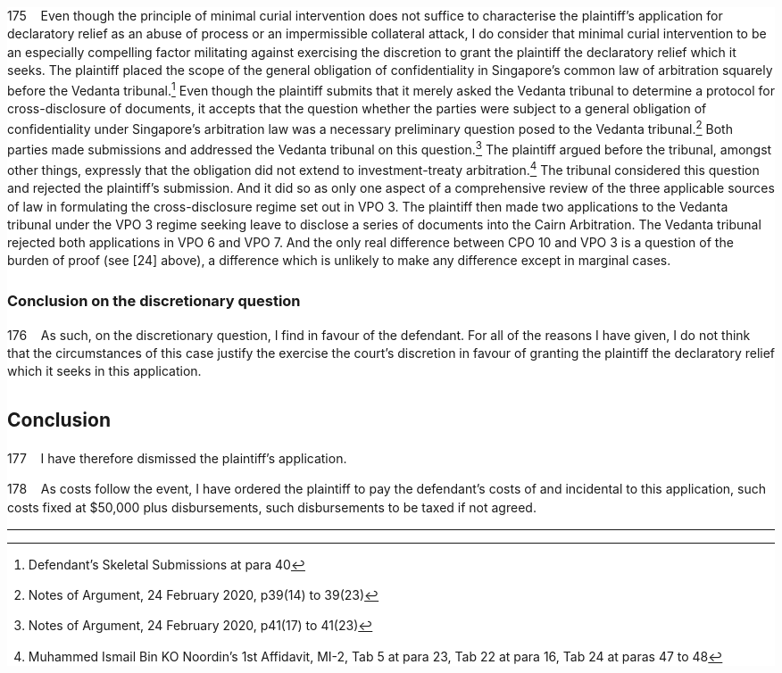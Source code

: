 175    Even though the principle of minimal curial intervention does not suffice to characterise the plaintiff’s application for declaratory relief as an abuse of process or an impermissible collateral attack, I do consider that minimal curial intervention to be an especially compelling factor militating against exercising the discretion to grant the plaintiff the declaratory relief which it seeks. The plaintiff placed the scope of the general obligation of confidentiality in Singapore’s common law of arbitration squarely before the Vedanta tribunal.[^75] Even though the plaintiff submits that it merely asked the Vedanta tribunal to determine a protocol for cross-disclosure of documents, it accepts that the question whether the parties were subject to a general obligation of confidentiality under Singapore’s arbitration law was a necessary preliminary question posed to the Vedanta tribunal.[^76] Both parties made submissions and addressed the Vedanta tribunal on this question.[^77] The plaintiff argued before the tribunal, amongst other things, expressly that the obligation did not extend to investment-treaty arbitration.[^78] The tribunal considered this question and rejected the plaintiff’s submission. And it did so as only one aspect of a comprehensive review of the three applicable sources of law in formulating the cross-disclosure regime set out in VPO 3. The plaintiff then made two applications to the Vedanta tribunal under the VPO 3 regime seeking leave to disclose a series of documents into the Cairn Arbitration. The Vedanta tribunal rejected both applications in VPO 6 and VPO 7. And the only real difference between CPO 10 and VPO 3 is a question of the burden of proof (see \[24\] above), a difference which is unlikely to make any difference except in marginal cases.

### Conclusion on the discretionary question

176    As such, on the discretionary question, I find in favour of the defendant. For all of the reasons I have given, I do not think that the circumstances of this case justify the exercise the court’s discretion in favour of granting the plaintiff the declaratory relief which it seeks in this application.

## Conclusion

177    I have therefore dismissed the plaintiff’s application.

178    As costs follow the event, I have ordered the plaintiff to pay the defendant’s costs of and incidental to this application, such costs fixed at $50,000 plus disbursements, such disbursements to be taxed if not agreed.

* * *

[^1]: Deepak Kumar’s 1st Affidavit at para 1

[^2]: Dr Rishi Kumar’s 1st Affidavit at paras 5 and 22

[^3]: Notes of Argument, 21 February 2019, p6(20) to 6(22)

[^4]: Dr Rishi Kumar’s 1st Affidavit at para 13

[^5]: Dr Rishi Kumar’s 1st Affidavit at para 14

[^6]: Dr Rishi Kumar’s 1st Affidavit at para 4

[^7]: Dr Rishi Kumar’s 1st Affidavit at para 4

[^8]: Dr Rishi Kumar’s 1st Affidavit at para 15

[^9]: Dr Rishi Kumar’s 1st Affidavit at para 19

[^10]: Dr Rishi Kumar’s 1st Affidavit at para 48

[^11]: Muhammed Ismail Bin KO Noordin’s 1st Affidavit, MI-3, Tab 9, para 38

[^12]: Muhammed Ismail Bin KO Noordin’s 1st Affidavit, MI-3, Tab 12, para 24(b)

[^13]: Muhammed Ismail Bin KO Noordin’s 1st Affidavit, MI-2, Tab 25 at para 65

[^14]: Muhammed Ismail Bin KO Noordin’s 1st Affidavit, MI-2, Tab 25 at para 67

[^15]: Notes of Argument, 21 February 2019, p16(14) to 17(6)

[^16]: Muhammed Ismail Bin KO Noordin’s 1st Affidavit, MI-2, Tab 25 at p32

[^17]: Notes of Argument, 21 February 2019, p16(14) to 17(6)

[^18]: Muhammed Ismail Bin KO Noordin’s 1st Affidavit, MI-2, Tab 27 at para 40

[^19]: Muhammed Ismail Bin KO Noordin’s 1st Affidavit, MI-2, Tab 27 at para 34

[^20]: Deepak Kumar’s 1st Affidavit at paras 36 and 37

[^21]: Deepak Kumar’s 1st Affidavit at p205

[^22]: Deepak Kumar’s 1st Affidavit at p213, para 23

[^23]: Dr Rishi Kumar’s 1st Affidavit at para 59

[^24]: Deepak Kumar’s 2nd Affidavit at para 6

[^25]: Deepak Kumar’s 2nd Affidavit at para 7

[^26]: Defendant’s Skeletal Submissions at para 49

[^27]: Plaintiff’s Skeletal Submissions at para 48

[^28]: Notes of Argument, 4 October 2019, p56(27) to 57(9)


[^29]: Notes of Argument, 21 February 2019, p38(10) to 38(14)
[^30]: Notes of Argument, 21 February 2019, p38(10) to 38(14)
[^31]: Notes of Argument, 21 February 2019, p68(32) to 69(6) and 75(28) to 75(31)
[^32]: Notes of Argument, 4 October 2019, p56(27) to 57(9)
[^33]: Notes of Argument, 4 October 2019, p61(12) to 61(18) and p66(21) to 66(23); 4 October 2019, p66(8) to 66(17)
[^34]: Notes of Argument, 4 October 2019, p75(26) to 76(3)
[^35]: Defendant’s Further Skeletal Submissions at paras 6, 7 and 23
[^36]: Notes of Argument, 24 February 2020, p36(9)
[^37]: Plaintiff’s Further Skeletal Submissions at paras 8 to 10
[^38]: Notes of Argument, 4 October 2019, p91(2) to 81((10)
[^39]: Notes of Argument, 24 February 2020, p15(19) to 15(32)
[^40]: Defendant’s Skeletal Submissions at paras 45 and 46
[^41]: Plaintiff’s Reply Submissions at para 27
[^42]: Plaintiff’s Reply Submissions at para 26
[^43]: Muhammed Ismail Bin KO Noordin’s 1st Affidavit, MI-2, Tab 25 at p21
[^44]: Notes of Argument, 7 October 2019, p109(30) to 109(12)
[^45]: Notes of Argument, 24 February 2020, p27(12) to 27(20)
[^46]: Defendant’s Skeletal Submissions at para 31
[^47]: Notes of Argument, 7 October 2019, p43(26) to 44(9)
[^48]: Notes of Argument, 4 October 2019, p97(23) to 97(24)
[^49]: Notes of Argument, 4 October 2019, p56(16) to 56(29)
[^50]: Notes of Argument, 7 October 2019, p15(17) to 17(23)
[^51]: Plaintiff’s Skeletal Submissions at para 64
[^52]: Deepak Kumar’s 1st Affidavit at paras 10 and 13
[^53]: Defendant’s Skeletal Submissions at para 72
[^54]: Notes of Argument, 21 February 2019, p16(1) to 16(5)
[^55]: Plaintiff’s Skeletal Submissions at para 71
[^56]: Plaintiff’s Skeletal Submissions at para 41
[^57]: Plaintiff’s Skeletal Submissions at para 47
[^58]: Plaintiff’s Skeletal Submissions at paras 42 and 64
[^59]: Notes of Argument, 7 October 2019, p53(4) to 53(19)
[^60]: Notes of Argument, 21 February 2019, p34(24) to 34(27)
[^61]: Notes of Argument, 21 February 2019, p65(15) to 66(2) and 68(1) to 68(10)
[^62]: Notes of Argument, 21 February 2019, p21(15)
[^63]: Accessible at https://www.sicc.gov.sg/docs/default-source/modules-dicument/news-and-article/b\_58692c78-fc83-48e0-8da9-258928974ffc.pdf
[^64]: Accessible at https://www.judiciary.uk/wp-content/uploads/2016/03/lcj-speech-bailli-lecture-20160309.pdf
[^65]: Notes of Argument, 21 February 2019, p21(7) to 21(15)
[^66]: Plaintiff’s Reply Submissions at para 36
[^67]: Notes of Argument, 21 February 2019, p31(26) to 32(9)
[^68]: Notes of Argument, 4 October 2019, p122(2) to 122(13) and 132(21) to 132(24)
[^69]: Muhammed Ismail Bin KO Noordin’s 1st Affidavit, MI-2, Tab 25 at p18, para 65
[^70]: Muhammed Ismail Bin KO Noordin’s 1st Affidavit, MI-2, Tab 25 at p20, para 73
[^71]: Muhammed Ismail Bin KO Noordin’s 1st Affidavit, MI-2, Tab 25 at p18, para 67
[^72]: Muhammed Ismail Bin KO Noordin’s 1st Affidavit, MI-2, Tab 25 at p18, para 68
[^73]: Muhammed Ismail Bin KO Noordin’s 1st Affidavit, MI-2, Tab 25 at p31, para 128
[^74]: Notes of Argument, 24 February 2020, p35(19) to 35(26)
[^75]: Defendant’s Skeletal Submissions at para 40
[^76]: Notes of Argument, 24 February 2020, p39(14) to 39(23)
[^77]: Notes of Argument, 24 February 2020, p41(17) to 41(23)
[^78]: Muhammed Ismail Bin KO Noordin’s 1st Affidavit, MI-2, Tab 5 at para 23, Tab 22 at para 16, Tab 24 at paras 47 to 48
